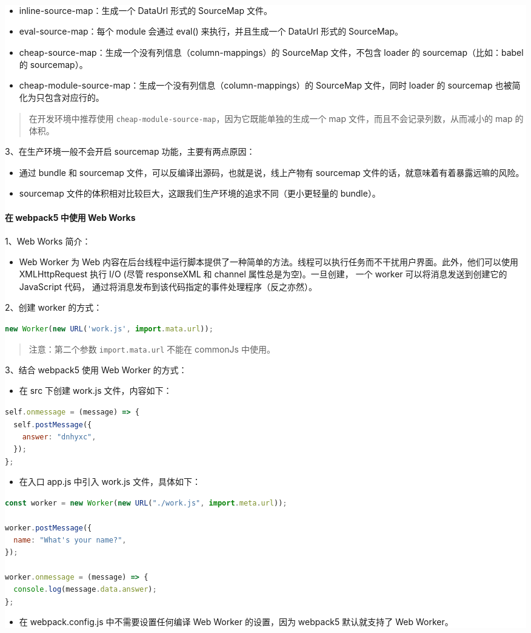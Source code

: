 - inline-source-map：生成一个 DataUrl 形式的 SourceMap 文件。

- eval-source-map：每个 module 会通过 eval() 来执行，并且生成一个 DataUrl 形式的 SourceMap。

- cheap-source-map：生成一个没有列信息（column-mappings）的 SourceMap 文件，不包含 loader 的 sourcemap（比如：babel 的 sourcemap）。

- cheap-module-source-map：生成一个没有列信息（column-mappings）的 SourceMap 文件，同时 loader 的 sourcemap 也被简化为只包含对应行的。

> 在开发环境中推荐使用 `cheap-module-source-map`，因为它既能单独的生成一个 map 文件，而且不会记录列数，从而减小的 map 的体积。

3、在生产环境一般不会开启 sourcemap 功能，主要有两点原因：

- 通过 bundle 和 sourcemap 文件，可以反编译出源码，也就是说，线上产物有 sourcemap 文件的话，就意味着有着暴露远嘛的风险。

- sourcemap 文件的体积相对比较巨大，这跟我们生产环境的追求不同（更小更轻量的 bundle）。

#### 在 webpack5 中使用 Web Works

1、Web Works 简介：

- Web Worker 为 Web 内容在后台线程中运行脚本提供了一种简单的方法。线程可以执行任务而不干扰用户界面。此外，他们可以使用 XMLHttpRequest 执行 I/O (尽管 responseXML 和 channel 属性总是为空)。一旦创建， 一个 worker 可以将消息发送到创建它的 JavaScript 代码， 通过将消息发布到该代码指定的事件处理程序（反之亦然）。

2、创建 worker 的方式：

```js
new Worker(new URL('work.js', import.mata.url));
```

> 注意：第二个参数 `import.mata.url` 不能在 commonJs 中使用。

3、结合 webpack5 使用 Web Worker 的方式：

- 在 src 下创建 work.js 文件，内容如下：

```js
self.onmessage = (message) => {
  self.postMessage({
    answer: "dnhyxc",
  });
};
```

- 在入口 app.js 中引入 work.js 文件，具体如下：

```js
const worker = new Worker(new URL("./work.js", import.meta.url));

worker.postMessage({
  name: "What's your name?",
});

worker.onmessage = (message) => {
  console.log(message.data.answer);
};
```

- 在 webpack.config.js 中不需要设置任何编译 Web Worker 的设置，因为 webpack5 默认就支持了 Web Worker。
